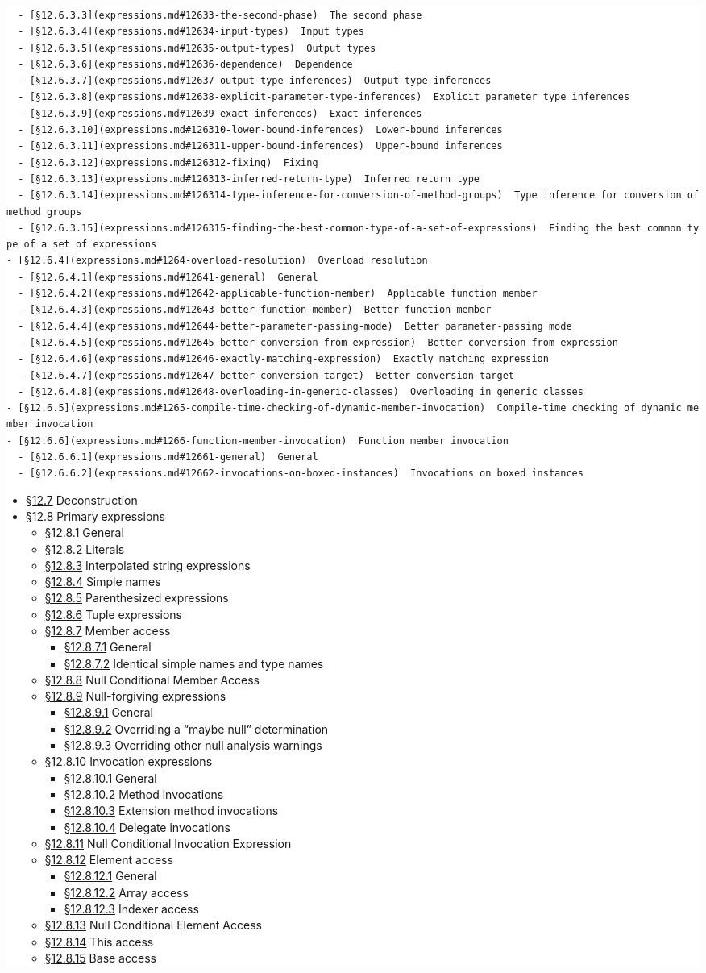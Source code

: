       - [§12.6.3.3](expressions.md#12633-the-second-phase)  The second phase
      - [§12.6.3.4](expressions.md#12634-input-types)  Input types
      - [§12.6.3.5](expressions.md#12635-output-types)  Output types
      - [§12.6.3.6](expressions.md#12636-dependence)  Dependence
      - [§12.6.3.7](expressions.md#12637-output-type-inferences)  Output type inferences
      - [§12.6.3.8](expressions.md#12638-explicit-parameter-type-inferences)  Explicit parameter type inferences
      - [§12.6.3.9](expressions.md#12639-exact-inferences)  Exact inferences
      - [§12.6.3.10](expressions.md#126310-lower-bound-inferences)  Lower-bound inferences
      - [§12.6.3.11](expressions.md#126311-upper-bound-inferences)  Upper-bound inferences
      - [§12.6.3.12](expressions.md#126312-fixing)  Fixing
      - [§12.6.3.13](expressions.md#126313-inferred-return-type)  Inferred return type
      - [§12.6.3.14](expressions.md#126314-type-inference-for-conversion-of-method-groups)  Type inference for conversion of method groups
      - [§12.6.3.15](expressions.md#126315-finding-the-best-common-type-of-a-set-of-expressions)  Finding the best common type of a set of expressions
    - [§12.6.4](expressions.md#1264-overload-resolution)  Overload resolution
      - [§12.6.4.1](expressions.md#12641-general)  General
      - [§12.6.4.2](expressions.md#12642-applicable-function-member)  Applicable function member
      - [§12.6.4.3](expressions.md#12643-better-function-member)  Better function member
      - [§12.6.4.4](expressions.md#12644-better-parameter-passing-mode)  Better parameter-passing mode
      - [§12.6.4.5](expressions.md#12645-better-conversion-from-expression)  Better conversion from expression
      - [§12.6.4.6](expressions.md#12646-exactly-matching-expression)  Exactly matching expression
      - [§12.6.4.7](expressions.md#12647-better-conversion-target)  Better conversion target
      - [§12.6.4.8](expressions.md#12648-overloading-in-generic-classes)  Overloading in generic classes
    - [§12.6.5](expressions.md#1265-compile-time-checking-of-dynamic-member-invocation)  Compile-time checking of dynamic member invocation
    - [§12.6.6](expressions.md#1266-function-member-invocation)  Function member invocation
      - [§12.6.6.1](expressions.md#12661-general)  General
      - [§12.6.6.2](expressions.md#12662-invocations-on-boxed-instances)  Invocations on boxed instances
  - [§12.7](expressions.md#127-deconstruction)  Deconstruction
  - [§12.8](expressions.md#128-primary-expressions)  Primary expressions
    - [§12.8.1](expressions.md#1281-general)  General
    - [§12.8.2](expressions.md#1282-literals)  Literals
    - [§12.8.3](expressions.md#1283-interpolated-string-expressions)  Interpolated string expressions
    - [§12.8.4](expressions.md#1284-simple-names)  Simple names
    - [§12.8.5](expressions.md#1285-parenthesized-expressions)  Parenthesized expressions
    - [§12.8.6](expressions.md#1286-tuple-expressions)  Tuple expressions
    - [§12.8.7](expressions.md#1287-member-access)  Member access
      - [§12.8.7.1](expressions.md#12871-general)  General
      - [§12.8.7.2](expressions.md#12872-identical-simple-names-and-type-names)  Identical simple names and type names
    - [§12.8.8](expressions.md#1288-null-conditional-member-access)  Null Conditional Member Access
    - [§12.8.9](expressions.md#1289-null-forgiving-expressions)  Null-forgiving expressions
      - [§12.8.9.1](expressions.md#12891-general)  General
      - [§12.8.9.2](expressions.md#12892-overriding-a-maybe-null-determination)  Overriding a “maybe null” determination
      - [§12.8.9.3](expressions.md#12893-overriding-other-null-analysis-warnings)  Overriding other null analysis warnings
    - [§12.8.10](expressions.md#12810-invocation-expressions)  Invocation expressions
      - [§12.8.10.1](expressions.md#128101-general)  General
      - [§12.8.10.2](expressions.md#128102-method-invocations)  Method invocations
      - [§12.8.10.3](expressions.md#128103-extension-method-invocations)  Extension method invocations
      - [§12.8.10.4](expressions.md#128104-delegate-invocations)  Delegate invocations
    - [§12.8.11](expressions.md#12811-null-conditional-invocation-expression)  Null Conditional Invocation Expression
    - [§12.8.12](expressions.md#12812-element-access)  Element access
      - [§12.8.12.1](expressions.md#128121-general)  General
      - [§12.8.12.2](expressions.md#128122-array-access)  Array access
      - [§12.8.12.3](expressions.md#128123-indexer-access)  Indexer access
    - [§12.8.13](expressions.md#12813-null-conditional-element-access)  Null Conditional Element Access
    - [§12.8.14](expressions.md#12814-this-access)  This access
    - [§12.8.15](expressions.md#12815-base-access)  Base access